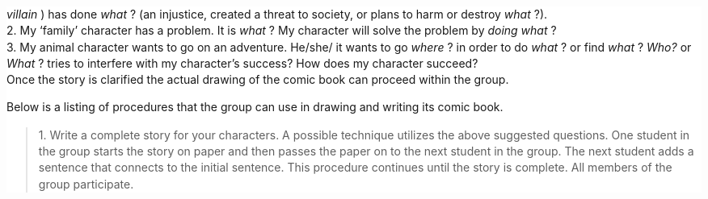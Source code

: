 <i>
villain
</i>
) has done
<i>
what
</i>
? (an injustice, created a threat to society, or plans to harm or destroy
<i>
what
</i>
?).
<dt>
2. My ‘family’ character has a problem. It is
<i>
what
</i>
? My character will solve the problem by
<i>
doing what
</i>
?
<dt>
3. My animal character wants to go on an adventure. He/she/ it wants to go
<i>
where
</i>
? in order to do
<i>
what
</i>
? or find
<i>
what
</i>
?
<i>
Who?
</i>
or
<i>
What
</i>
? tries to interfere with my character’s success? How does my character succeed?
</dt>
</dt>
</dt>
</dl>
</blockquote>
Once the story is clarified the actual drawing of the comic book can proceed within the group.
<p>
Below is a listing of procedures that the group can use in drawing and writing its comic book.
</p>
<blockquote>
<dl>
<dt>
1. Write a complete story for your characters. A possible technique utilizes the above suggested questions. One student in the group starts the story on paper and then passes the paper on to the next student in the group. The next student adds a sentence that connects to the initial sentence. This procedure continues until the story is complete. All members of the group participate.
<dt>